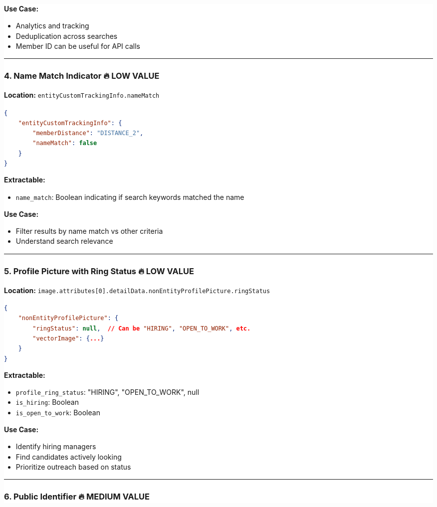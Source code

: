 **Use Case:**
- Analytics and tracking
- Deduplication across searches
- Member ID can be useful for API calls

---

### 4. **Name Match Indicator** 🔥 LOW VALUE

**Location:** `entityCustomTrackingInfo.nameMatch`

```json
{
    "entityCustomTrackingInfo": {
        "memberDistance": "DISTANCE_2",
        "nameMatch": false
    }
}
```

**Extractable:**
- `name_match`: Boolean indicating if search keywords matched the name

**Use Case:**
- Filter results by name match vs other criteria
- Understand search relevance

---

### 5. **Profile Picture with Ring Status** 🔥 LOW VALUE

**Location:** `image.attributes[0].detailData.nonEntityProfilePicture.ringStatus`

```json
{
    "nonEntityProfilePicture": {
        "ringStatus": null,  // Can be "HIRING", "OPEN_TO_WORK", etc.
        "vectorImage": {...}
    }
}
```

**Extractable:**
- `profile_ring_status`: "HIRING", "OPEN_TO_WORK", null
- `is_hiring`: Boolean
- `is_open_to_work`: Boolean

**Use Case:**
- Identify hiring managers
- Find candidates actively looking
- Prioritize outreach based on status

---

### 6. **Public Identifier** 🔥 MEDIUM VALUE
